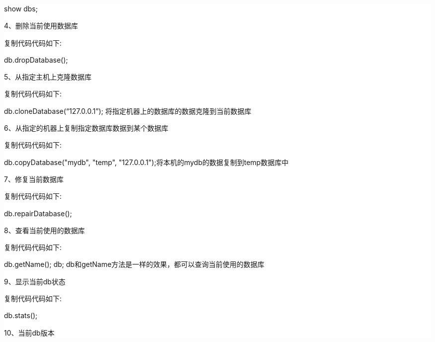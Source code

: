 

show dbs;


4、删除当前使用数据库


复制代码代码如下:




db.dropDatabase();


5、从指定主机上克隆数据库


复制代码代码如下:




db.cloneDatabase(“127.0.0.1”); 将指定机器上的数据库的数据克隆到当前数据库


6、从指定的机器上复制指定数据库数据到某个数据库


复制代码代码如下:




db.copyDatabase("mydb", "temp", "127.0.0.1");将本机的mydb的数据复制到temp数据库中


7、修复当前数据库


复制代码代码如下:




db.repairDatabase();


8、查看当前使用的数据库


复制代码代码如下:




db.getName();
db; db和getName方法是一样的效果，都可以查询当前使用的数据库


9、显示当前db状态


复制代码代码如下:




db.stats();


10、当前db版本


